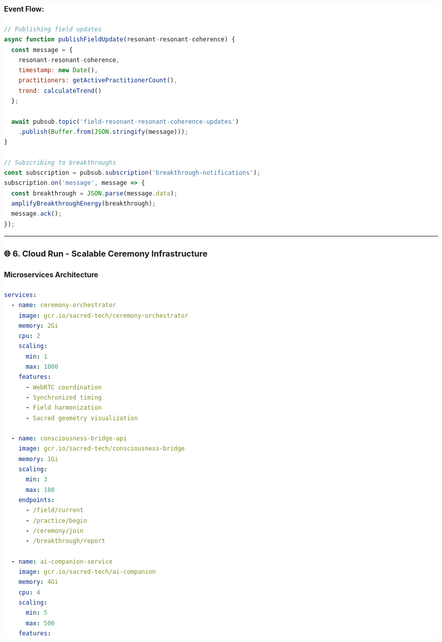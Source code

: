 #### Event Flow:
```javascript
// Publishing field updates
async function publishFieldUpdate(resonant-resonant-coherence) {
  const message = {
    resonant-resonant-coherence,
    timestamp: new Date(),
    practitioners: getActivePractitionerCount(),
    trend: calculateTrend()
  };
  
  await pubsub.topic('field-resonant-resonant-coherence-updates')
    .publish(Buffer.from(JSON.stringify(message)));
}

// Subscribing to breakthroughs
const subscription = pubsub.subscription('breakthrough-notifications');
subscription.on('message', message => {
  const breakthrough = JSON.parse(message.data);
  amplifyBreakthroughEnergy(breakthrough);
  message.ack();
});
```

---

### 🌐 6. Cloud Run - Scalable Ceremony Infrastructure

#### Microservices Architecture
```yaml
services:
  - name: ceremony-orchestrator
    image: gcr.io/sacred-tech/ceremony-orchestrator
    memory: 2Gi
    cpu: 2
    scaling:
      min: 1
      max: 1000
    features:
      - WebRTC coordination
      - Synchronized timing
      - Field harmonization
      - Sacred geometry visualization
  
  - name: consciousness-bridge-api
    image: gcr.io/sacred-tech/consciousness-bridge
    memory: 1Gi
    scaling:
      min: 3
      max: 100
    endpoints:
      - /field/current
      - /practice/begin
      - /ceremony/join
      - /breakthrough/report
  
  - name: ai-companion-service
    image: gcr.io/sacred-tech/ai-companion
    memory: 4Gi
    cpu: 4
    scaling:
      min: 5
      max: 500
    features:
```